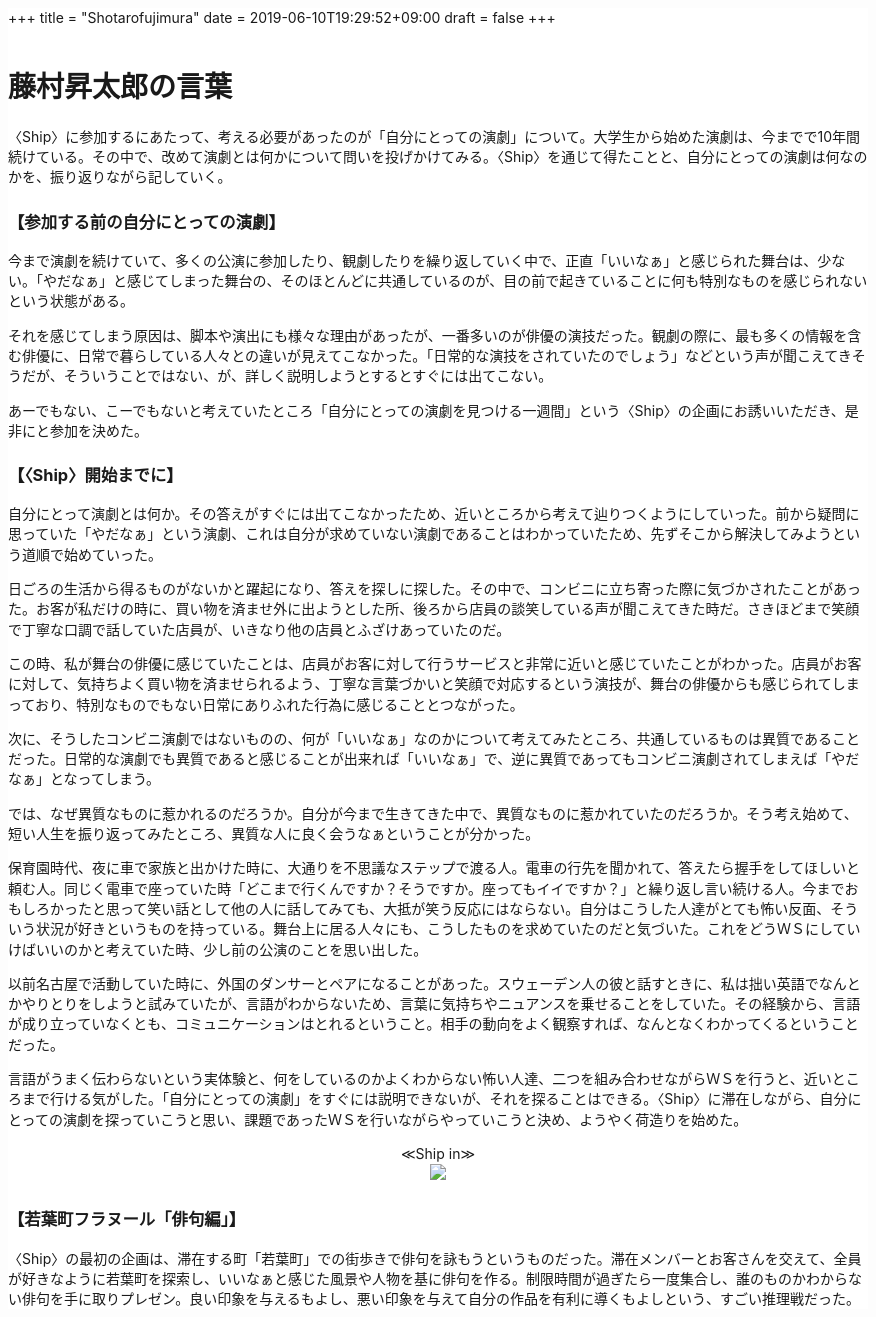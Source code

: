 +++
title = "Shotarofujimura"
date = 2019-06-10T19:29:52+09:00
draft = false
+++

# 藤村昇太郎の言葉

〈Ship〉に参加するにあたって、考える必要があったのが「自分にとっての演劇」について。大学生から始めた演劇は、今までで10年間続けている。その中で、改めて演劇とは何かについて問いを投げかけてみる。〈Ship〉を通じて得たことと、自分にとっての演劇は何なのかを、振り返りながら記していく。


### 【参加する前の自分にとっての演劇】

今まで演劇を続けていて、多くの公演に参加したり、観劇したりを繰り返していく中で、正直「いいなぁ」と感じられた舞台は、少ない。「やだなぁ」と感じてしまった舞台の、そのほとんどに共通しているのが、目の前で起きていることに何も特別なものを感じられないという状態がある。

それを感じてしまう原因は、脚本や演出にも様々な理由があったが、一番多いのが俳優の演技だった。観劇の際に、最も多くの情報を含む俳優に、日常で暮らしている人々との違いが見えてこなかった。「日常的な演技をされていたのでしょう」などという声が聞こえてきそうだが、そういうことではない、が、詳しく説明しようとするとすぐには出てこない。

あーでもない、こーでもないと考えていたところ「自分にとっての演劇を見つける一週間」という〈Ship〉の企画にお誘いいただき、是非にと参加を決めた。

### 【〈Ship〉開始までに】

自分にとって演劇とは何か。その答えがすぐには出てこなかったため、近いところから考えて辿りつくようにしていった。前から疑問に思っていた「やだなぁ」という演劇、これは自分が求めていない演劇であることはわかっていたため、先ずそこから解決してみようという道順で始めていった。

日ごろの生活から得るものがないかと躍起になり、答えを探しに探した。その中で、コンビニに立ち寄った際に気づかされたことがあった。お客が私だけの時に、買い物を済ませ外に出ようとした所、後ろから店員の談笑している声が聞こえてきた時だ。さきほどまで笑顔で丁寧な口調で話していた店員が、いきなり他の店員とふざけあっていたのだ。

この時、私が舞台の俳優に感じていたことは、店員がお客に対して行うサービスと非常に近いと感じていたことがわかった。店員がお客に対して、気持ちよく買い物を済ませられるよう、丁寧な言葉づかいと笑顔で対応するという演技が、舞台の俳優からも感じられてしまっており、特別なものでもない日常にありふれた行為に感じることとつながった。

次に、そうしたコンビニ演劇ではないものの、何が「いいなぁ」なのかについて考えてみたところ、共通しているものは異質であることだった。日常的な演劇でも異質であると感じることが出来れば「いいなぁ」で、逆に異質であってもコンビニ演劇されてしまえば「やだなぁ」となってしまう。

では、なぜ異質なものに惹かれるのだろうか。自分が今まで生きてきた中で、異質なものに惹かれていたのだろうか。そう考え始めて、短い人生を振り返ってみたところ、異質な人に良く会うなぁということが分かった。

保育園時代、夜に車で家族と出かけた時に、大通りを不思議なステップで渡る人。電車の行先を聞かれて、答えたら握手をしてほしいと頼む人。同じく電車で座っていた時「どこまで行くんですか？そうですか。座ってもイイですか？」と繰り返し言い続ける人。今までおもしろかったと思って笑い話として他の人に話してみても、大抵が笑う反応にはならない。自分はこうした人達がとても怖い反面、そういう状況が好きというものを持っている。舞台上に居る人々にも、こうしたものを求めていたのだと気づいた。これをどうＷＳにしていけばいいのかと考えていた時、少し前の公演のことを思い出した。

以前名古屋で活動していた時に、外国のダンサーとペアになることがあった。スウェーデン人の彼と話すときに、私は拙い英語でなんとかやりとりをしようと試みていたが、言語がわからないため、言葉に気持ちやニュアンスを乗せることをしていた。その経験から、言語が成り立っていなくとも、コミュニケーションはとれるということ。相手の動向をよく観察すれば、なんとなくわかってくるということだった。

言語がうまく伝わらないという実体験と、何をしているのかよくわからない怖い人達、二つを組み合わせながらＷＳを行うと、近いところまで行ける気がした。「自分にとっての演劇」をすぐには説明できないが、それを探ることはできる。〈Ship〉に滞在しながら、自分にとっての演劇を探っていこうと思い、課題であったＷＳを行いながらやっていこうと決め、ようやく荷造りを始めた。

<div align="center">≪Ship in≫</div>

<div align="center"><img src="/data/ship1/shotarofujimuraimg1.jpg" width="90%"></div>

### 【若葉町フラヌール「俳句編」】

〈Ship〉の最初の企画は、滞在する町「若葉町」での街歩きで俳句を詠もうというものだった。滞在メンバーとお客さんを交えて、全員が好きなように若葉町を探索し、いいなぁと感じた風景や人物を基に俳句を作る。制限時間が過ぎたら一度集合し、誰のものかわからない俳句を手に取りプレゼン。良い印象を与えるもよし、悪い印象を与えて自分の作品を有利に導くもよしという、すごい推理戦だった。
